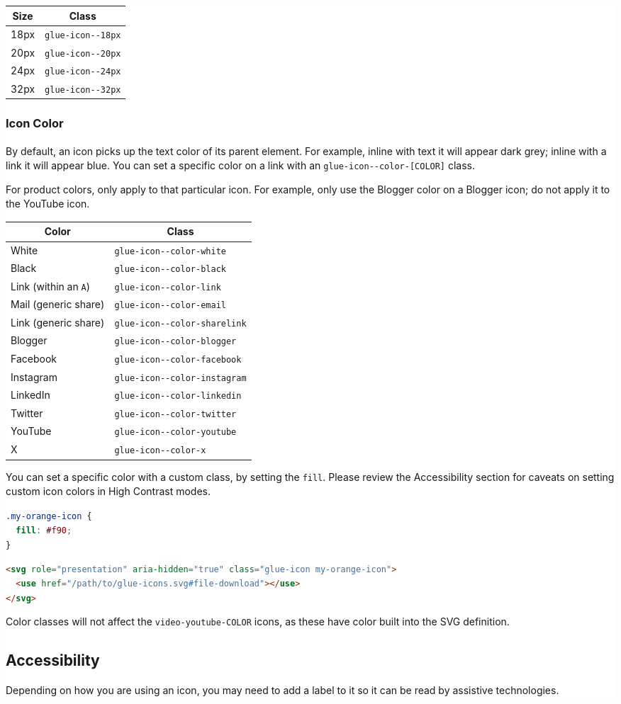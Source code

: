 Size | Class
---- | -----------------
18px | `glue-icon--18px`
20px | `glue-icon--20px`
24px | `glue-icon--24px`
32px | `glue-icon--32px`

### Icon Color

By default, an icon picks up the text color of its parent element. For example,
inline with text it will appear dark grey; inline with a link it will appear
blue. You can set a specific color on a link with an `glue-icon--color-[COLOR]`
class.

For product colors, only apply to that particular icon. For example, only use
the Blogger color on a Blogger icon; do not apply it to the YouTube icon.

Color                | Class
-------------------- | ----------------------------
White                | `glue-icon--color-white`
Black                | `glue-icon--color-black`
Link (within an `A`) | `glue-icon--color-link`
Mail (generic share) | `glue-icon--color-email`
Link (generic share) | `glue-icon--color-sharelink`
Blogger              | `glue-icon--color-blogger`
Facebook             | `glue-icon--color-facebook`
Instagram            | `glue-icon--color-instagram`
LinkedIn             | `glue-icon--color-linkedin`
Twitter              | `glue-icon--color-twitter`
YouTube              | `glue-icon--color-youtube`
X                    | `glue-icon--color-x`

You can set a specific color with a custom class, by setting the `fill`. Please
review the Accessibility section for caveats on setting custom icon colors in
High Contrast modes.

```scss
.my-orange-icon {
  fill: #f90;
}
```

```html
<svg role="presentation" aria-hidden="true" class="glue-icon my-orange-icon">
  <use href="/path/to/glue-icons.svg#file-download"></use>
</svg>
```

Color classes will not affect the `video-youtube-COLOR` icons, as these have
color built into the SVG definition.

## Accessibility

Depending on how you are using an icon, you may need to add a label to it so it
can be read by assistive technologies.
